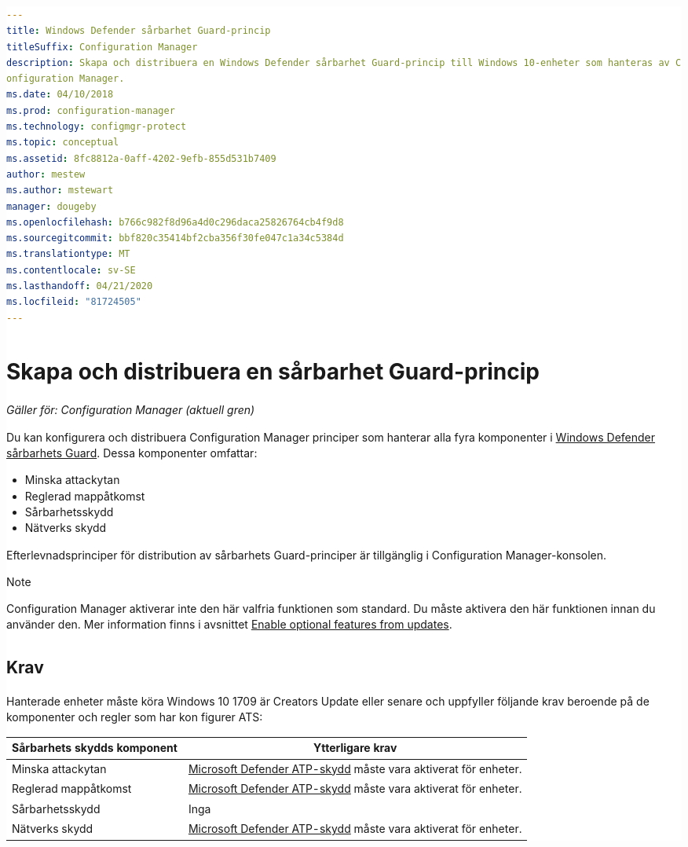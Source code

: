 ```yaml
---
title: Windows Defender sårbarhet Guard-princip
titleSuffix: Configuration Manager
description: Skapa och distribuera en Windows Defender sårbarhet Guard-princip till Windows 10-enheter som hanteras av Configuration Manager.
ms.date: 04/10/2018
ms.prod: configuration-manager
ms.technology: configmgr-protect
ms.topic: conceptual
ms.assetid: 8fc8812a-0aff-4202-9efb-855d531b7409
author: mestew
ms.author: mstewart
manager: dougeby
ms.openlocfilehash: b766c982f8d96a4d0c296daca25826764cb4f9d8
ms.sourcegitcommit: bbf820c35414bf2cba356f30fe047c1a34c5384d
ms.translationtype: MT
ms.contentlocale: sv-SE
ms.lasthandoff: 04/21/2020
ms.locfileid: "81724505"
---
```

# <a name="create-and-deploy-an-exploit-guard-policy"></a>Skapa och distribuera en sårbarhet Guard-princip 

*Gäller för: Configuration Manager (aktuell gren)*

Du kan konfigurera och distribuera Configuration Manager principer som hanterar alla fyra komponenter i [Windows Defender sårbarhets Guard](https://docs.microsoft.com/windows/security/threat-protection/microsoft-defender-atp/configure-attack-surface-reduction). Dessa komponenter omfattar:
-   Minska attackytan
-   Reglerad mappåtkomst
-   Sårbarhetsskydd
-   Nätverks skydd

Efterlevnadsprinciper för distribution av sårbarhets Guard-principer är tillgänglig i Configuration Manager-konsolen.  

> [!Note]  
> Configuration Manager aktiverar inte den här valfria funktionen som standard. Du måste aktivera den här funktionen innan du använder den. Mer information finns i avsnittet [Enable optional features from updates](../../core/servers/manage/install-in-console-updates.md#bkmk_options).  



## <a name="prerequisites"></a>Krav

Hanterade enheter måste köra Windows 10 1709 är Creators Update eller senare och uppfyller följande krav beroende på de komponenter och regler som har kon figurer ATS:

|Sårbarhets skydds komponent |Ytterligare krav|
|------------------------|------------------------|
| Minska attackytan  | [Microsoft Defender ATP-skydd](https://docs.microsoft.com/windows/security/threat-protection/windows-defender-antivirus/configure-real-time-protection-windows-defender-antivirus) måste vara aktiverat för enheter.  |
| Reglerad mappåtkomst  | [Microsoft Defender ATP-skydd](https://docs.microsoft.com/windows/security/threat-protection/windows-defender-antivirus/configure-real-time-protection-windows-defender-antivirus) måste vara aktiverat för enheter.   |
| Sårbarhetsskydd  | Inga  |
| Nätverks skydd  |  [Microsoft Defender ATP-skydd](https://docs.microsoft.com/windows/security/threat-protection/windows-defender-antivirus/configure-real-time-protection-windows-defender-antivirus) måste vara aktiverat för enheter.  |
